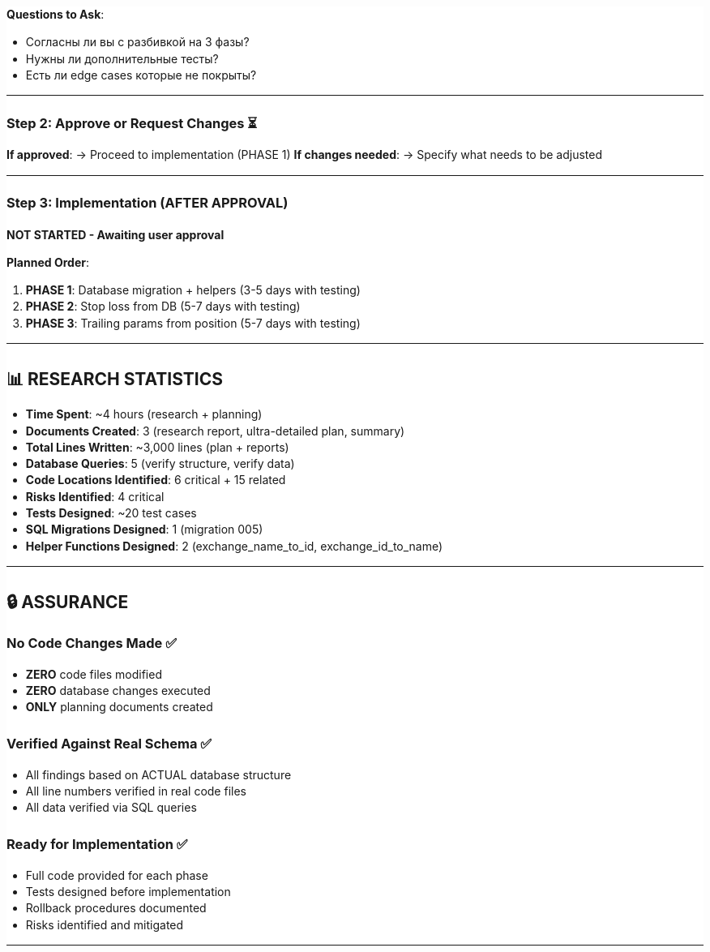 **Questions to Ask**:
- Согласны ли вы с разбивкой на 3 фазы?
- Нужны ли дополнительные тесты?
- Есть ли edge cases которые не покрыты?

---

### Step 2: Approve or Request Changes ⏳
**If approved**: → Proceed to implementation (PHASE 1)
**If changes needed**: → Specify what needs to be adjusted

---

### Step 3: Implementation (AFTER APPROVAL)
**NOT STARTED - Awaiting user approval**

**Planned Order**:
1. **PHASE 1**: Database migration + helpers (3-5 days with testing)
2. **PHASE 2**: Stop loss from DB (5-7 days with testing)
3. **PHASE 3**: Trailing params from position (5-7 days with testing)

---

## 📊 RESEARCH STATISTICS

- **Time Spent**: ~4 hours (research + planning)
- **Documents Created**: 3 (research report, ultra-detailed plan, summary)
- **Total Lines Written**: ~3,000 lines (plan + reports)
- **Database Queries**: 5 (verify structure, verify data)
- **Code Locations Identified**: 6 critical + 15 related
- **Risks Identified**: 4 critical
- **Tests Designed**: ~20 test cases
- **SQL Migrations Designed**: 1 (migration 005)
- **Helper Functions Designed**: 2 (exchange_name_to_id, exchange_id_to_name)

---

## 🔒 ASSURANCE

### No Code Changes Made ✅
- **ZERO** code files modified
- **ZERO** database changes executed
- **ONLY** planning documents created

### Verified Against Real Schema ✅
- All findings based on ACTUAL database structure
- All line numbers verified in real code files
- All data verified via SQL queries

### Ready for Implementation ✅
- Full code provided for each phase
- Tests designed before implementation
- Rollback procedures documented
- Risks identified and mitigated

---